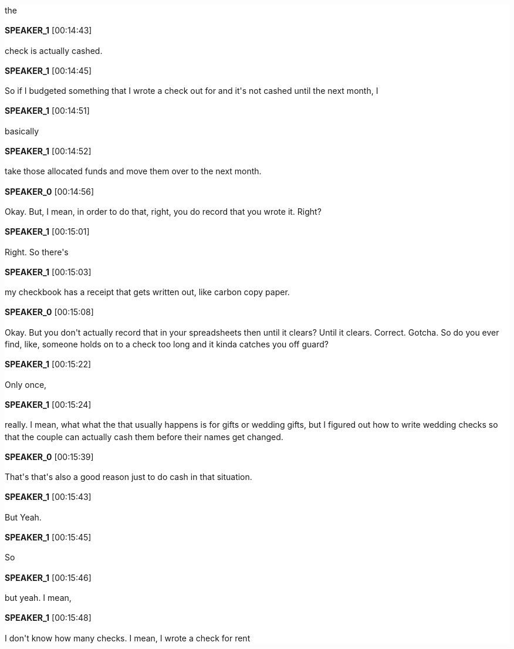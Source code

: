 the

**SPEAKER_1** [00:14:43]

check is actually cashed.

**SPEAKER_1** [00:14:45]

So if I budgeted something that I wrote a check out for and it's not cashed until the next month, I

**SPEAKER_1** [00:14:51]

basically

**SPEAKER_1** [00:14:52]

take those allocated funds and move them over to the next month.

**SPEAKER_0** [00:14:56]

Okay. But, I mean, in order to do that, right, you do record that you wrote it. Right?

**SPEAKER_1** [00:15:01]

Right. So there's

**SPEAKER_1** [00:15:03]

my checkbook has a receipt that gets written out, like carbon copy paper.

**SPEAKER_0** [00:15:08]

Okay. But you don't actually record that in your spreadsheets then until it clears? Until it clears. Correct. Gotcha. So do you ever find, like, someone holds on to a check too long and it kinda catches you off guard?

**SPEAKER_1** [00:15:22]

Only once,

**SPEAKER_1** [00:15:24]

really. I mean, what what the that usually happens is for gifts or wedding gifts, but I figured out how to write wedding checks so that the couple can actually cash them before their names get changed.

**SPEAKER_0** [00:15:39]

That's that's also a good reason just to do cash in that situation.

**SPEAKER_1** [00:15:43]

But Yeah.

**SPEAKER_1** [00:15:45]

So

**SPEAKER_1** [00:15:46]

but yeah. I mean,

**SPEAKER_1** [00:15:48]

I don't know how many checks. I mean, I wrote a check for rent
